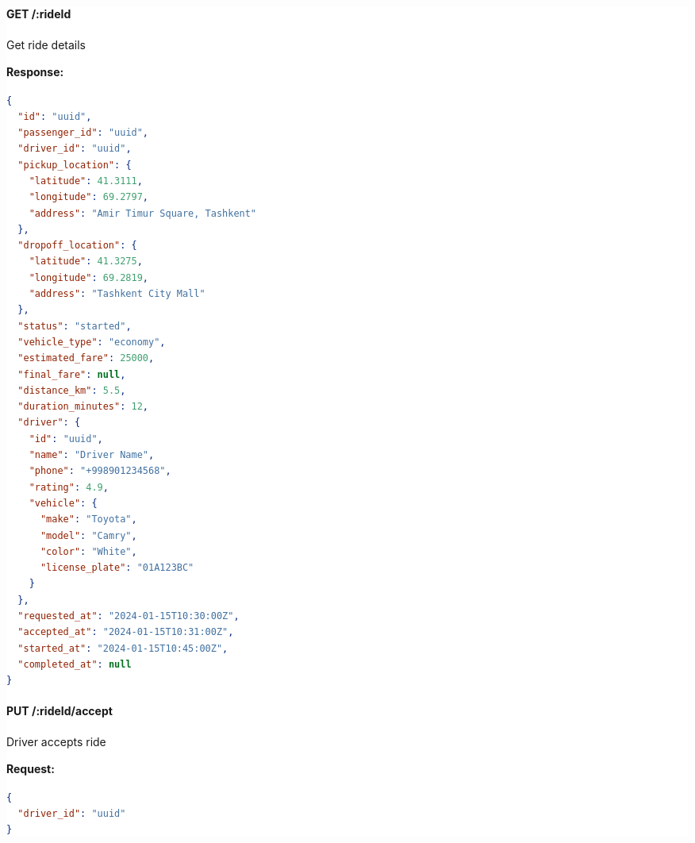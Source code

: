 #### GET /:rideId
Get ride details

**Response:**
```json
{
  "id": "uuid",
  "passenger_id": "uuid",
  "driver_id": "uuid",
  "pickup_location": {
    "latitude": 41.3111,
    "longitude": 69.2797,
    "address": "Amir Timur Square, Tashkent"
  },
  "dropoff_location": {
    "latitude": 41.3275,
    "longitude": 69.2819,
    "address": "Tashkent City Mall"
  },
  "status": "started",
  "vehicle_type": "economy",
  "estimated_fare": 25000,
  "final_fare": null,
  "distance_km": 5.5,
  "duration_minutes": 12,
  "driver": {
    "id": "uuid",
    "name": "Driver Name",
    "phone": "+998901234568",
    "rating": 4.9,
    "vehicle": {
      "make": "Toyota",
      "model": "Camry",
      "color": "White",
      "license_plate": "01A123BC"
    }
  },
  "requested_at": "2024-01-15T10:30:00Z",
  "accepted_at": "2024-01-15T10:31:00Z",
  "started_at": "2024-01-15T10:45:00Z",
  "completed_at": null
}
```

#### PUT /:rideId/accept
Driver accepts ride

**Request:**
```json
{
  "driver_id": "uuid"
}
```
